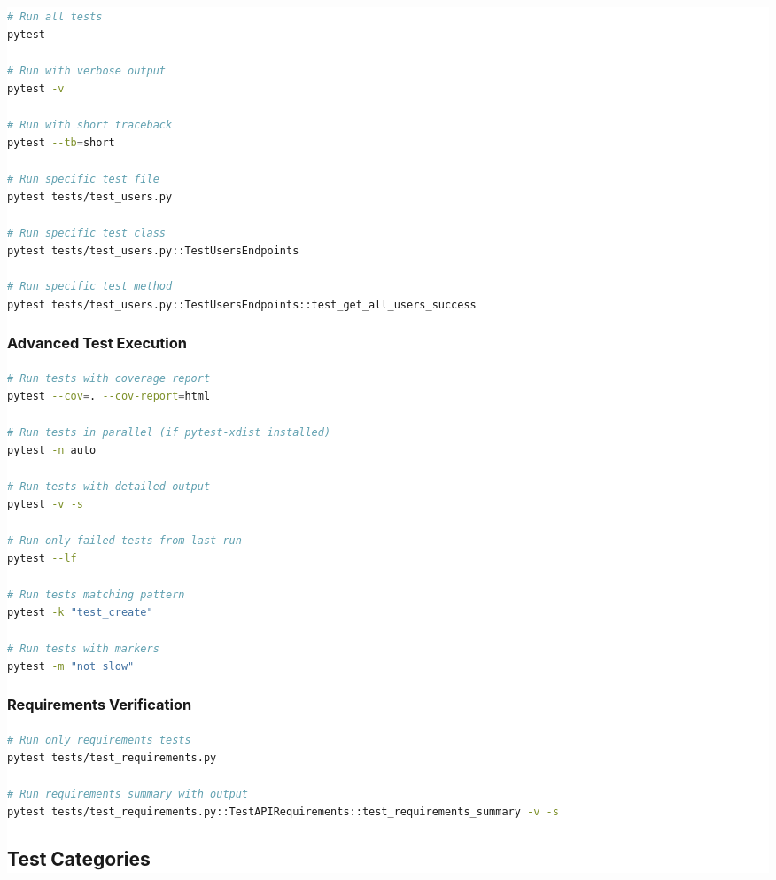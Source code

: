 ```bash
# Run all tests
pytest

# Run with verbose output
pytest -v

# Run with short traceback
pytest --tb=short

# Run specific test file
pytest tests/test_users.py

# Run specific test class
pytest tests/test_users.py::TestUsersEndpoints

# Run specific test method
pytest tests/test_users.py::TestUsersEndpoints::test_get_all_users_success
```

### Advanced Test Execution

```bash
# Run tests with coverage report
pytest --cov=. --cov-report=html

# Run tests in parallel (if pytest-xdist installed)
pytest -n auto

# Run tests with detailed output
pytest -v -s

# Run only failed tests from last run
pytest --lf

# Run tests matching pattern
pytest -k "test_create"

# Run tests with markers
pytest -m "not slow"
```

### Requirements Verification

```bash
# Run only requirements tests
pytest tests/test_requirements.py

# Run requirements summary with output
pytest tests/test_requirements.py::TestAPIRequirements::test_requirements_summary -v -s
```

## Test Categories
